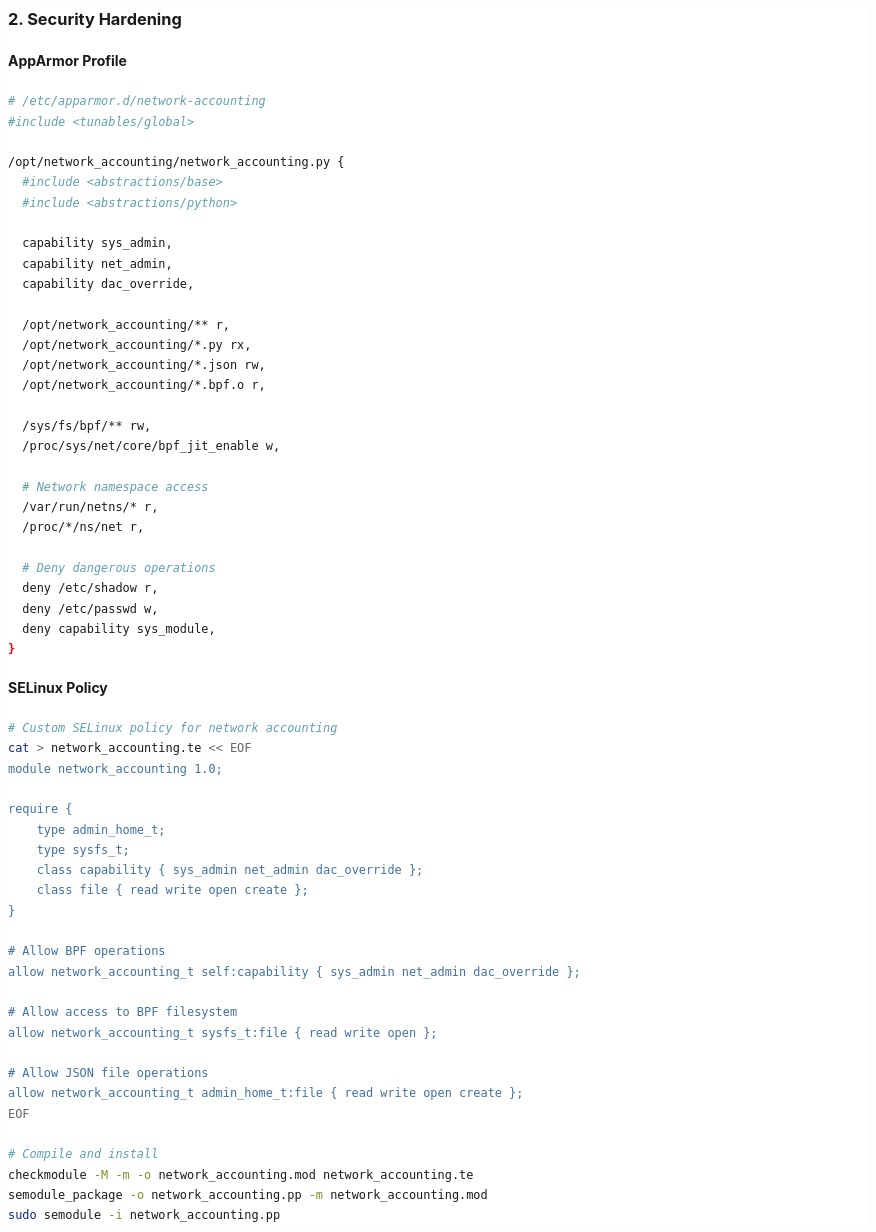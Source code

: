 ### 2. Security Hardening

#### AppArmor Profile
```bash
# /etc/apparmor.d/network-accounting
#include <tunables/global>

/opt/network_accounting/network_accounting.py {
  #include <abstractions/base>
  #include <abstractions/python>
  
  capability sys_admin,
  capability net_admin,
  capability dac_override,
  
  /opt/network_accounting/** r,
  /opt/network_accounting/*.py rx,
  /opt/network_accounting/*.json rw,
  /opt/network_accounting/*.bpf.o r,
  
  /sys/fs/bpf/** rw,
  /proc/sys/net/core/bpf_jit_enable w,
  
  # Network namespace access
  /var/run/netns/* r,
  /proc/*/ns/net r,
  
  # Deny dangerous operations
  deny /etc/shadow r,
  deny /etc/passwd w,
  deny capability sys_module,
}
```

#### SELinux Policy
```bash
# Custom SELinux policy for network accounting
cat > network_accounting.te << EOF
module network_accounting 1.0;

require {
    type admin_home_t;
    type sysfs_t;
    class capability { sys_admin net_admin dac_override };
    class file { read write open create };
}

# Allow BPF operations
allow network_accounting_t self:capability { sys_admin net_admin dac_override };

# Allow access to BPF filesystem
allow network_accounting_t sysfs_t:file { read write open };

# Allow JSON file operations
allow network_accounting_t admin_home_t:file { read write open create };
EOF

# Compile and install
checkmodule -M -m -o network_accounting.mod network_accounting.te
semodule_package -o network_accounting.pp -m network_accounting.mod
sudo semodule -i network_accounting.pp
```
